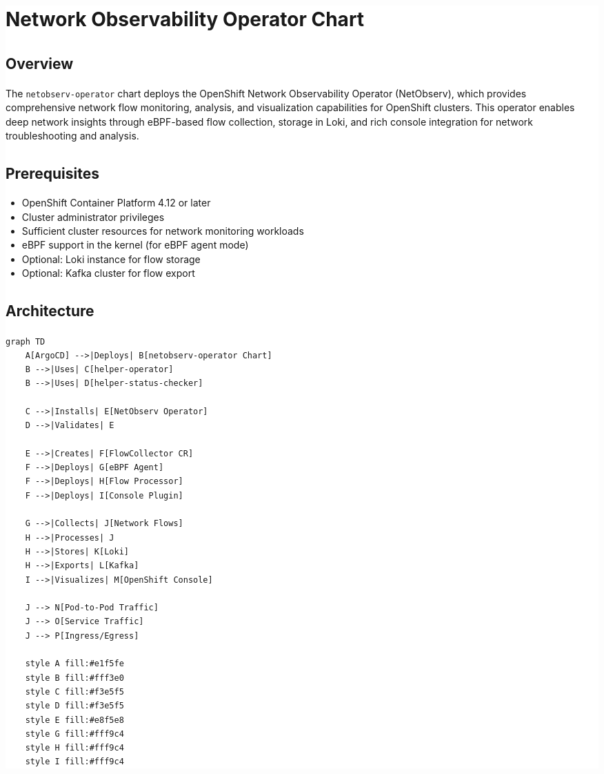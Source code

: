 # Network Observability Operator Chart

## Overview

The `netobserv-operator` chart deploys the OpenShift Network Observability Operator (NetObserv), which provides comprehensive network flow monitoring, analysis, and visualization capabilities for OpenShift clusters. This operator enables deep network insights through eBPF-based flow collection, storage in Loki, and rich console integration for network troubleshooting and analysis.

## Prerequisites

- OpenShift Container Platform 4.12 or later
- Cluster administrator privileges
- Sufficient cluster resources for network monitoring workloads
- eBPF support in the kernel (for eBPF agent mode)
- Optional: Loki instance for flow storage
- Optional: Kafka cluster for flow export

## Architecture

```mermaid
graph TD
    A[ArgoCD] -->|Deploys| B[netobserv-operator Chart]
    B -->|Uses| C[helper-operator]
    B -->|Uses| D[helper-status-checker]
    
    C -->|Installs| E[NetObserv Operator]
    D -->|Validates| E
    
    E -->|Creates| F[FlowCollector CR]
    F -->|Deploys| G[eBPF Agent]
    F -->|Deploys| H[Flow Processor]
    F -->|Deploys| I[Console Plugin]
    
    G -->|Collects| J[Network Flows]
    H -->|Processes| J
    H -->|Stores| K[Loki]
    H -->|Exports| L[Kafka]
    I -->|Visualizes| M[OpenShift Console]
    
    J --> N[Pod-to-Pod Traffic]
    J --> O[Service Traffic]
    J --> P[Ingress/Egress]
    
    style A fill:#e1f5fe
    style B fill:#fff3e0
    style C fill:#f3e5f5
    style D fill:#f3e5f5
    style E fill:#e8f5e8
    style G fill:#fff9c4
    style H fill:#fff9c4
    style I fill:#fff9c4
```
